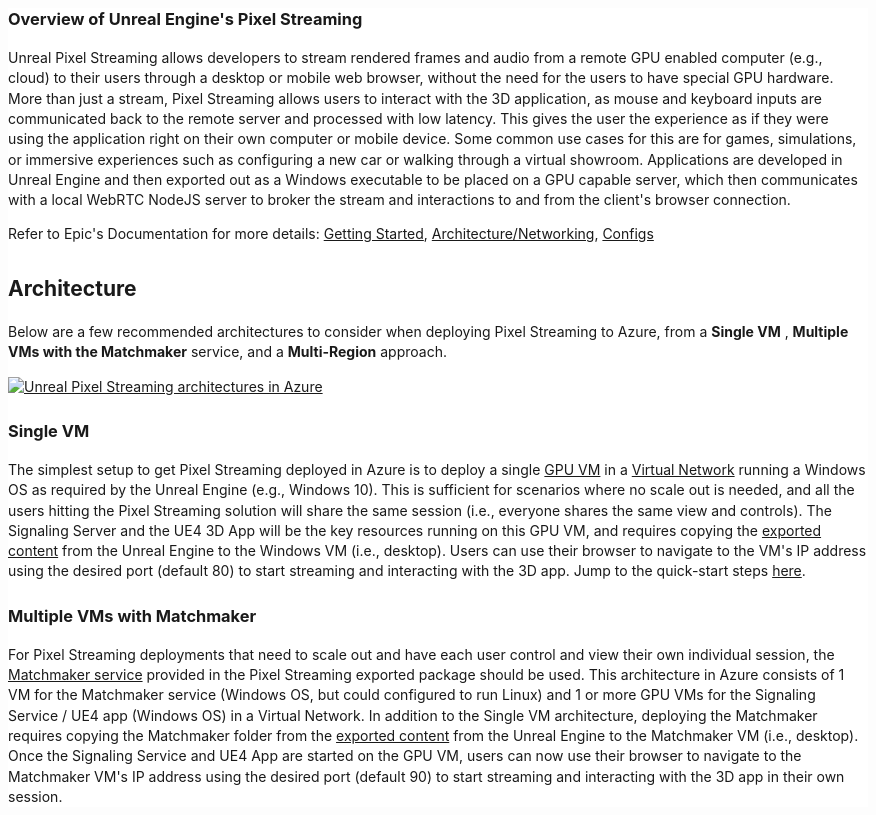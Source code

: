 ### Overview of Unreal Engine&#39;s Pixel Streaming

Unreal Pixel Streaming allows developers to stream rendered frames and audio from a remote GPU enabled computer (e.g., cloud) to their users through a desktop or mobile web browser, without the need for the users to have special GPU hardware. More than just a stream, Pixel Streaming allows users to interact with the 3D application, as mouse and keyboard inputs are communicated back to the remote server and processed with low latency. This gives the user the experience as if they were using the application right on their own computer or mobile device. Some common use cases for this are for games, simulations, or immersive experiences such as configuring a new car or walking through a virtual showroom. Applications are developed in Unreal Engine and then exported out as a Windows executable to be placed on a GPU capable server, which then communicates with a local WebRTC NodeJS server to broker the stream and interactions to and from the client&#39;s browser connection.

Refer to Epic&#39;s Documentation for more details: [Getting Started](https://docs.unrealengine.com/en-US/Platforms/PixelStreaming/PixelStreamingIntro/index.html), [Architecture/Networking](https://docs.unrealengine.com/en-US/Platforms/PixelStreaming/Hosting/index.html), [Configs](https://docs.unrealengine.com/en-US/Platforms/PixelStreaming/PixelStreamingReference/index.html)

## Architecture

Below are a few recommended architectures to consider when deploying Pixel Streaming to Azure, from a **Single VM** , **Multiple VMs with the Matchmaker** service, and a **Multi-Region** approach.

[![Unreal Pixel Streaming architectures in Azure](media/pixel-streaming/pixel-streaming-architectures.png)](media/pixel-streaming/pixel-streaming-architectures.png)

### Single VM

The simplest setup to get Pixel Streaming deployed in Azure is to deploy a single [GPU VM](/azure/virtual-machines/nv-series) in a [Virtual Network](/azure/virtual-network/virtual-networks-overview) running a Windows OS as required by the Unreal Engine (e.g., Windows 10). This is sufficient for scenarios where no scale out is needed, and all the users hitting the Pixel Streaming solution will share the same session (i.e., everyone shares the same view and controls). The Signaling Server and the UE4 3D App will be the key resources running on this GPU VM, and requires copying the [exported content](https://docs.unrealengine.com/en-US/SharingAndReleasing/PixelStreaming/PixelStreamingIntro/index.html) from the Unreal Engine to the Windows VM (i.e., desktop). Users can use their browser to navigate to the VM&#39;s IP address using the desired port (default 80) to start streaming and interacting with the 3D app. Jump to the quick-start steps [here](unreal-pixel-streaming-deploying.md).

### Multiple VMs with Matchmaker

For Pixel Streaming deployments that need to scale out and have each user control and view their own individual session, the [Matchmaker service](https://docs.unrealengine.com/en-US/SharingAndReleasing/PixelStreaming/Hosting/#multiplefullstackswithmatchmaking) provided in the Pixel Streaming exported package should be used. This architecture in Azure consists of 1 VM for the Matchmaker service (Windows OS, but could configured to run Linux) and 1 or more GPU VMs for the Signaling Service / UE4 app (Windows OS) in a Virtual Network. In addition to the Single VM architecture, deploying the Matchmaker requires copying the Matchmaker folder from the [exported content](https://docs.unrealengine.com/en-US/SharingAndReleasing/PixelStreaming/PixelStreamingIntro/index.html) from the Unreal Engine to the Matchmaker VM (i.e., desktop). Once the Signaling Service and UE4 App are started on the GPU VM, users can now use their browser to navigate to the Matchmaker VM&#39;s IP address using the desired port (default 90) to start streaming and interacting with the 3D app in their own session.
